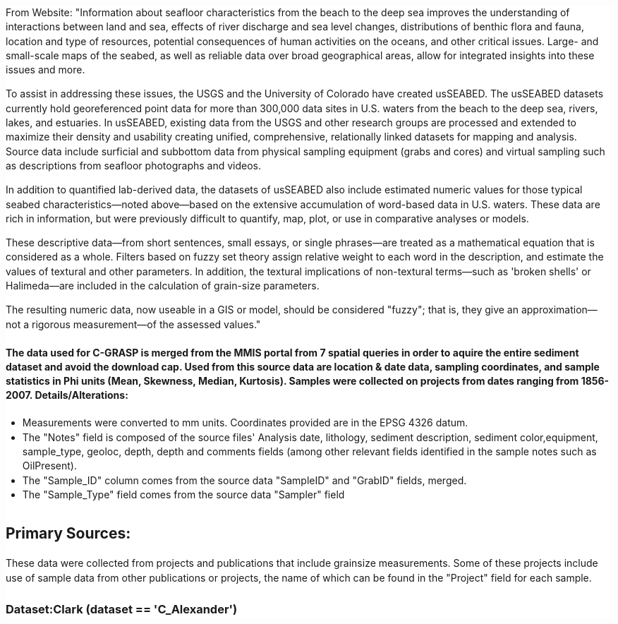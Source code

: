  From Website: "Information about seafloor characteristics from the beach to the deep sea improves the understanding of interactions between land and sea, effects of river discharge and sea level changes, distributions of benthic flora and fauna, location and type of resources, potential consequences of human activities on the oceans, and other critical issues. Large- and small-scale maps of the seabed, as well as reliable data over broad geographical areas, allow for integrated insights into these issues and more.

 To assist in addressing these issues, the USGS and the University of Colorado have created usSEABED.  The usSEABED datasets currently hold georeferenced point data for more than 300,000 data sites in U.S. waters from the beach to the deep sea, rivers, lakes, and estuaries. In usSEABED, existing data from the USGS and other research groups are processed and extended to maximize their density and usability creating unified, comprehensive, relationally linked datasets for mapping and analysis.  Source data include surficial and subbottom data from physical sampling equipment (grabs and cores) and virtual sampling such as descriptions from seafloor photographs and videos.

 In addition to quantified lab-derived data, the datasets of usSEABED also include estimated numeric values for those typical seabed characteristics—noted above—based on the extensive accumulation of word-based data in U.S. waters. These data are rich in information, but were previously difficult to quantify, map, plot, or use in comparative analyses or models.

 These descriptive data—from short sentences, small essays, or single phrases—are treated as a mathematical equation that is considered as a whole. Filters based on fuzzy set theory assign relative weight to each word in the description, and estimate the values of textural and other parameters. In addition, the textural implications of non-textural terms—such as 'broken shells' or Halimeda—are included in the calculation of grain-size parameters.

 The resulting numeric data, now useable in a GIS or model, should be considered "fuzzy"; that is, they give an approximation—not a rigorous measurement—of the assessed values."


#### The data used for C-GRASP  is merged from the MMIS portal from 7 spatial queries in order to aquire the entire sediment dataset and avoid the download cap. Used from this source data are location & date data, sampling coordinates, and sample statistics in Phi units (Mean, Skewness, Median, Kurtosis). Samples were collected on projects from dates ranging from 1856-2007. Details/Alterations:
 * Measurements were converted to mm units. Coordinates provided are in the EPSG 4326 datum. 
 * The "Notes" field is composed of the source files' Analysis date, lithology, sediment description, sediment color,equipment, sample_type, geoloc, depth, depth and comments fields (among other relevant fields identified in the sample notes such as OilPresent).  
 * The "Sample_ID" column comes from the source data "SampleID" and "GrabID" fields, merged.
 * The "Sample_Type" field comes from the source data "Sampler" field




## Primary Sources:

These data were collected from projects and publications that include grainsize measurements. Some of these projects include use of sample data from other publications or projects, the name of which can be found in the "Project" field for each sample. 

### Dataset:Clark (dataset == 'C_Alexander')
